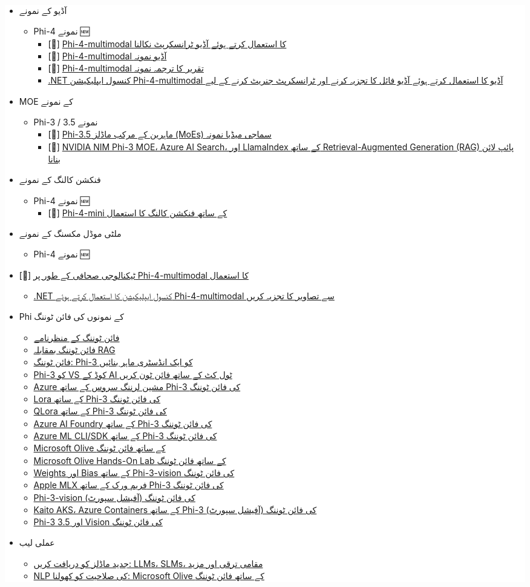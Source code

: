   - آڈیو کے نمونے
    - Phi-4 نمونے 🆕
      - [📓] [Phi-4-multimodal کا استعمال کرتے ہوئے آڈیو ٹرانسکرپٹ نکالنا](./md/02.Application/05.Audio/Phi4/Transciption/README.md)
      - [📓] [Phi-4-multimodal آڈیو نمونہ](../../md/02.Application/05.Audio/Phi4/Siri/demo.ipynb)
      - [📓] [Phi-4-multimodal تقریر کا ترجمہ نمونہ](../../md/02.Application/05.Audio/Phi4/Translate/demo.ipynb)
      - [.NET کنسول ایپلیکیشن Phi-4-multimodal آڈیو کا استعمال کرتے ہوئے آڈیو فائل کا تجزیہ کرنے اور ٹرانسکرپٹ جنریٹ کرنے کے لیے](../../md/04.HOL/dotnet/src/LabsPhi4-MultiModal-02Audio)

  - MOE کے نمونے
    - Phi-3 / 3.5 نمونے
      - [📓] [Phi-3.5 ماہرین کے مرکب ماڈلز (MoEs) سماجی میڈیا نمونہ](../../md/02.Application/06.MoE/Phi3/phi3_moe_demo.ipynb)
      - [📓] [NVIDIA NIM Phi-3 MOE، Azure AI Search، اور LlamaIndex کے ساتھ Retrieval-Augmented Generation (RAG) پائپ لائن بنانا](../../md/02.Application/06.MoE/Phi3/azure-ai-search-nvidia-rag.ipynb)
  - فنکشن کالنگ کے نمونے
    - Phi-4 نمونے 🆕
      -  [📓] [Phi-4-mini کے ساتھ فنکشن کالنگ کا استعمال](./md/02.Application/07.FunctionCalling/Phi4/FunctionCallingBasic/README.md)
  - ملٹی موڈل مکسنگ کے نمونے
    - Phi-4 نمونے 🆕
- [📓] [ٹیکنالوجی صحافی کے طور پر Phi-4-multimodal کا استعمال](../../md/02.Application/08.Multimodel/Phi4/TechJournalist/phi_4_mm_audio_text_publish_news.ipynb)  
  - [.NET کنسول ایپلیکیشن کا استعمال کرتے ہوئے Phi-4-multimodal سے تصاویر کا تجزیہ کریں](../../md/04.HOL/dotnet/src/LabsPhi4-MultiModal-01Images)

- Phi کے نمونوں کی فائن ٹوننگ  
  - [فائن ٹوننگ کے منظرنامے](./md/03.FineTuning/FineTuning_Scenarios.md)  
  - [فائن ٹوننگ بمقابلہ RAG](./md/03.FineTuning/FineTuning_vs_RAG.md)  
  - [فائن ٹوننگ: Phi-3 کو ایک انڈسٹری ماہر بنائیں](./md/03.FineTuning/LetPhi3gotoIndustriy.md)  
  - [Phi-3 کو VS کوڈ کے AI ٹول کٹ کے ساتھ فائن ٹون کریں](./md/03.FineTuning/Finetuning_VSCodeaitoolkit.md)  
  - [Azure مشین لرننگ سروس کے ساتھ Phi-3 کی فائن ٹوننگ](./md/03.FineTuning/Introduce_AzureML.md)  
  - [Lora کے ساتھ Phi-3 کی فائن ٹوننگ](./md/03.FineTuning/FineTuning_Lora.md)  
  - [QLora کے ساتھ Phi-3 کی فائن ٹوننگ](./md/03.FineTuning/FineTuning_Qlora.md)  
  - [Azure AI Foundry کے ساتھ Phi-3 کی فائن ٹوننگ](./md/03.FineTuning/FineTuning_AIFoundry.md)  
  - [Azure ML CLI/SDK کے ساتھ Phi-3 کی فائن ٹوننگ](./md/03.FineTuning/FineTuning_MLSDK.md)  
  - [Microsoft Olive کے ساتھ فائن ٹوننگ](./md/03.FineTuning/FineTuning_MicrosoftOlive.md)  
  - [Microsoft Olive Hands-On Lab کے ساتھ فائن ٹوننگ](./md/03.FineTuning/olive-lab/readme.md)  
  - [Weights اور Bias کے ساتھ Phi-3-vision کی فائن ٹوننگ](./md/03.FineTuning/FineTuning_Phi-3-visionWandB.md)  
  - [Apple MLX فریم ورک کے ساتھ Phi-3 کی فائن ٹوننگ](./md/03.FineTuning/FineTuning_MLX.md)  
  - [Phi-3-vision کی فائن ٹوننگ (آفیشل سپورٹ)](./md/03.FineTuning/FineTuning_Vision.md)  
  - [Kaito AKS، Azure Containers کے ساتھ Phi-3 کی فائن ٹوننگ (آفیشل سپورٹ)](./md/03.FineTuning/FineTuning_Kaito.md)  
  - [Phi-3 اور 3.5 Vision کی فائن ٹوننگ](https://github.com/2U1/Phi3-Vision-Finetune)

- عملی لیب  
  - [جدید ماڈلز کو دریافت کریں: LLMs، SLMs، مقامی ترقی اور مزید](https://github.com/microsoft/aitour-exploring-cutting-edge-models)  
  - [NLP کی صلاحیت کو کھولنا: Microsoft Olive کے ساتھ فائن ٹوننگ](https://github.com/azure/Ignite_FineTuning_workshop)
